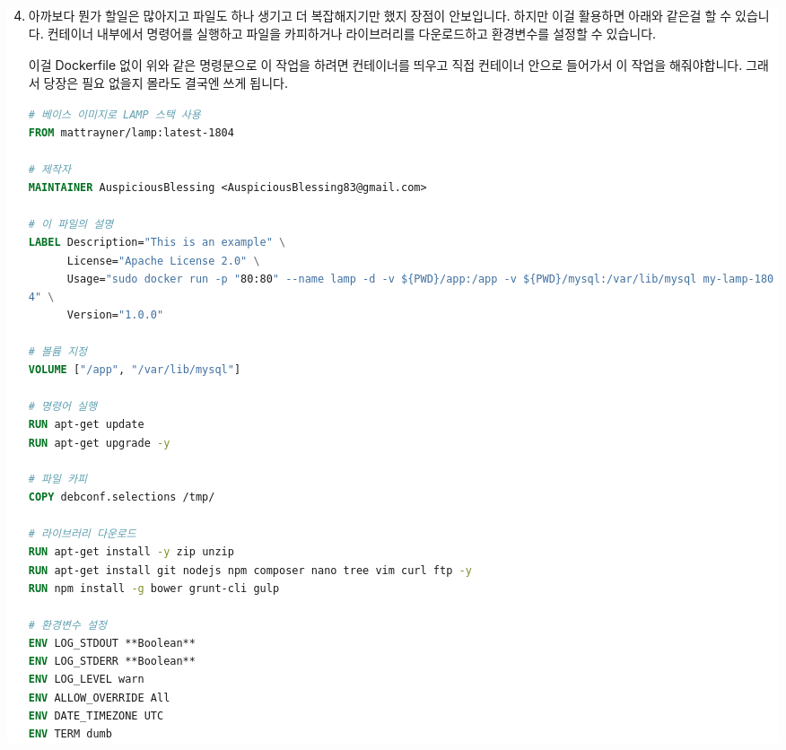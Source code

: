 4. 아까보다 뭔가 할일은 많아지고 파일도 하나 생기고 더 복잡해지기만 했지 장점이 안보입니다. 하지만 이걸 활용하면 아래와 같은걸 할 수 있습니다. 컨테이너 내부에서 명령어를 실행하고 파일을 카피하거나 라이브러리를 다운로드하고 환경변수를 설정할 수 있습니다.

    이걸 Dockerfile 없이 위와 같은 명령문으로 이 작업을 하려면 컨테이너를 띄우고 직접 컨테이너 안으로 들어가서 이 작업을 해줘야합니다. 그래서 당장은 필요 없을지 몰라도 결국엔 쓰게 됩니다.


    ```dockerfile
    # 베이스 이미지로 LAMP 스택 사용
    FROM mattrayner/lamp:latest-1804

    # 제작자
    MAINTAINER AuspiciousBlessing <AuspiciousBlessing83@gmail.com>

    # 이 파일의 설명
    LABEL Description="This is an example" \
          License="Apache License 2.0" \
          Usage="sudo docker run -p "80:80" --name lamp -d -v ${PWD}/app:/app -v ${PWD}/mysql:/var/lib/mysql my-lamp-1804" \
          Version="1.0.0"

    # 볼륨 지정
    VOLUME ["/app", "/var/lib/mysql"]

    # 명령어 실행
    RUN apt-get update
    RUN apt-get upgrade -y

    # 파일 카피
    COPY debconf.selections /tmp/

    # 라이브러리 다운로드
    RUN apt-get install -y zip unzip
    RUN apt-get install git nodejs npm composer nano tree vim curl ftp -y
    RUN npm install -g bower grunt-cli gulp

    # 환경변수 설정
    ENV LOG_STDOUT **Boolean**
    ENV LOG_STDERR **Boolean**
    ENV LOG_LEVEL warn
    ENV ALLOW_OVERRIDE All
    ENV DATE_TIMEZONE UTC
    ENV TERM dumb
